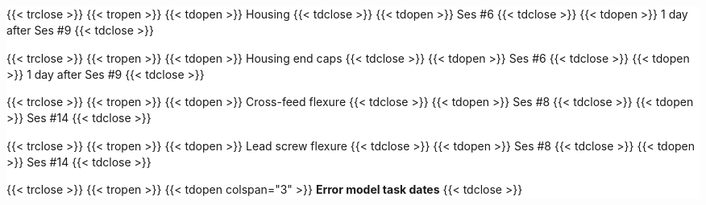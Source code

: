 {{< trclose >}}
{{< tropen >}}
{{< tdopen >}}
Housing
{{< tdclose >}}
{{< tdopen >}}
Ses #6
{{< tdclose >}}
{{< tdopen >}}
1 day after Ses #9
{{< tdclose >}}

{{< trclose >}}
{{< tropen >}}
{{< tdopen >}}
Housing end caps
{{< tdclose >}}
{{< tdopen >}}
Ses #6
{{< tdclose >}}
{{< tdopen >}}
1 day after Ses #9
{{< tdclose >}}

{{< trclose >}}
{{< tropen >}}
{{< tdopen >}}
Cross-feed flexure
{{< tdclose >}}
{{< tdopen >}}
Ses #8
{{< tdclose >}}
{{< tdopen >}}
Ses #14
{{< tdclose >}}

{{< trclose >}}
{{< tropen >}}
{{< tdopen >}}
Lead screw flexure
{{< tdclose >}}
{{< tdopen >}}
Ses #8
{{< tdclose >}}
{{< tdopen >}}
Ses #14
{{< tdclose >}}

{{< trclose >}}
{{< tropen >}}
{{< tdopen colspan="3" >}}
**Error model task dates**
{{< tdclose >}}
